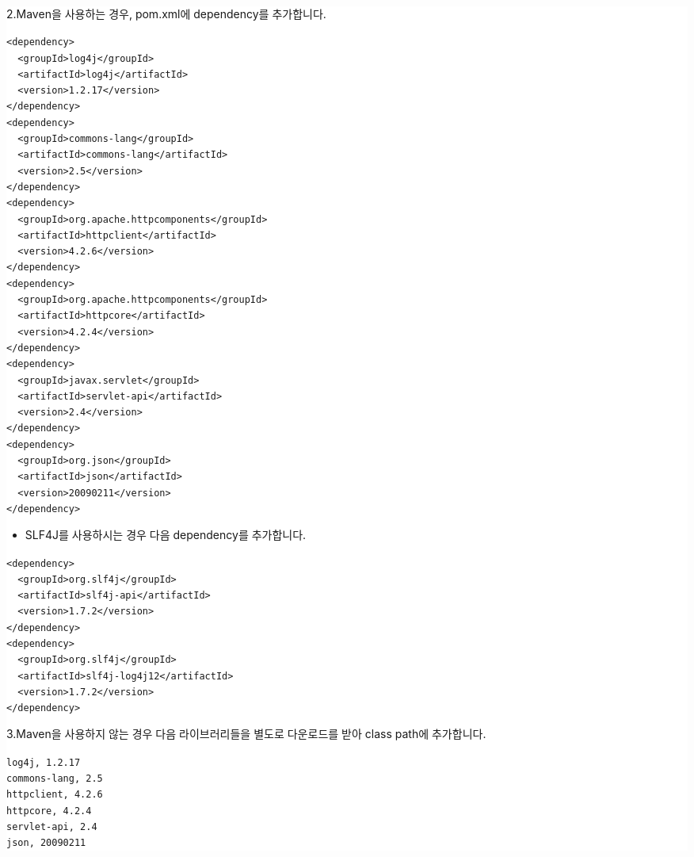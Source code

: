 2.Maven을 사용하는 경우, pom.xml에 dependency를 추가합니다.

```
<dependency>
  <groupId>log4j</groupId>
  <artifactId>log4j</artifactId>
  <version>1.2.17</version>
</dependency>
<dependency>
  <groupId>commons-lang</groupId>
  <artifactId>commons-lang</artifactId>
  <version>2.5</version>
</dependency>
<dependency>
  <groupId>org.apache.httpcomponents</groupId>
  <artifactId>httpclient</artifactId>
  <version>4.2.6</version>
</dependency>
<dependency>
  <groupId>org.apache.httpcomponents</groupId>
  <artifactId>httpcore</artifactId>
  <version>4.2.4</version>
</dependency>
<dependency>
  <groupId>javax.servlet</groupId>
  <artifactId>servlet-api</artifactId>
  <version>2.4</version>
</dependency>
<dependency>
  <groupId>org.json</groupId>
  <artifactId>json</artifactId>
  <version>20090211</version>
</dependency>
```

- SLF4J를 사용하시는 경우 다음 dependency를 추가합니다.

```
<dependency>
  <groupId>org.slf4j</groupId>
  <artifactId>slf4j-api</artifactId>
  <version>1.7.2</version>
</dependency>
<dependency>
  <groupId>org.slf4j</groupId>
  <artifactId>slf4j-log4j12</artifactId>
  <version>1.7.2</version>
</dependency>
```

3.Maven을 사용하지 않는 경우 다음 라이브러리들을 별도로 다운로드를 받아 class path에 추가합니다.

```
log4j, 1.2.17
commons-lang, 2.5
httpclient, 4.2.6
httpcore, 4.2.4
servlet-api, 2.4
json, 20090211
```
